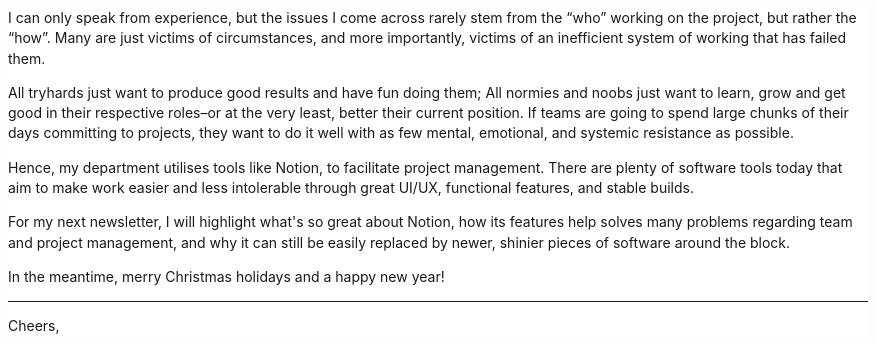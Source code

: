 I can only speak from experience, but the issues I come across rarely stem from the “who” working on the project, but rather the “how”. Many are just victims of circumstances, and more importantly, victims of an inefficient system of working that has failed them.

All tryhards just want to produce good results and have fun doing them; All normies and noobs just want to learn, grow and get good in their respective roles–or at the very least, better their current position. If teams are going to spend large chunks of their days committing to projects, they want to do it well with as few mental, emotional, and systemic resistance as possible.

Hence, my department utilises tools like Notion, to facilitate project management. There are plenty of software tools today that aim to make work easier and less intolerable through great UI/UX, functional features, and stable builds.

For my next newsletter, I will highlight what's so great about Notion, how its features help solves many problems regarding team and project management, and why it can still be easily replaced by newer, shinier pieces of software around the block.

In the meantime, merry Christmas holidays and a happy new year!

---

Cheers,
